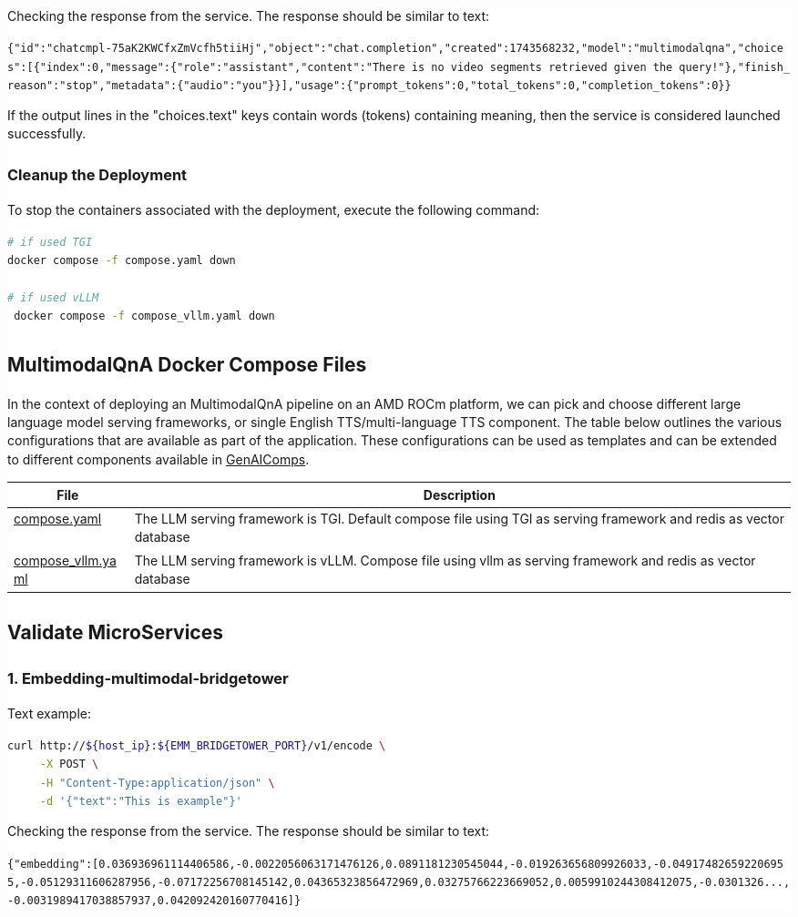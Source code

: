 Checking the response from the service. The response should be similar to text:

```textmate
{"id":"chatcmpl-75aK2KWCfxZmVcfh5tiiHj","object":"chat.completion","created":1743568232,"model":"multimodalqna","choices":[{"index":0,"message":{"role":"assistant","content":"There is no video segments retrieved given the query!"},"finish_reason":"stop","metadata":{"audio":"you"}}],"usage":{"prompt_tokens":0,"total_tokens":0,"completion_tokens":0}}
```

If the output lines in the "choices.text" keys contain words (tokens) containing meaning, then the service is considered launched successfully.


### Cleanup the Deployment

To stop the containers associated with the deployment, execute the following command:

```bash
# if used TGI
docker compose -f compose.yaml down

# if used vLLM
 docker compose -f compose_vllm.yaml down
```

## MultimodalQnA Docker Compose Files

In the context of deploying an MultimodalQnA pipeline on an AMD ROCm platform, we can pick and choose different large language model serving frameworks, or single English TTS/multi-language TTS component. The table below outlines the various configurations that are available as part of the application. These configurations can be used as templates and can be extended to different components available in [GenAIComps](https://github.com/opea-project/GenAIComps.git).

| File                                                   | Description                                                                                                              |
| ------------------------------------------------------ | ------------------------------------------------------------------------------------------------------------------------ |
| [compose.yaml](./compose.yaml)                         | The LLM serving framework is TGI. Default compose file using TGI as serving framework and redis as vector database       |                   |
| [compose_vllm.yaml](./compose_vllm.yaml)               | The LLM serving framework is vLLM. Compose file using vllm as serving framework and redis as vector database             |


## Validate MicroServices

### 1. Embedding-multimodal-bridgetower

Text example:

```bash
curl http://${host_ip}:${EMM_BRIDGETOWER_PORT}/v1/encode \
     -X POST \
     -H "Content-Type:application/json" \
     -d '{"text":"This is example"}'
```

Checking the response from the service. The response should be similar to text:

```textmate
{"embedding":[0.036936961114406586,-0.0022056063171476126,0.0891181230545044,-0.019263656809926033,-0.049174826592206955,-0.05129311606287956,-0.07172256708145142,0.04365323856472969,0.03275766223669052,0.0059910244308412075,-0.0301326...,-0.0031989417038857937,0.042092420160770416]}
```
